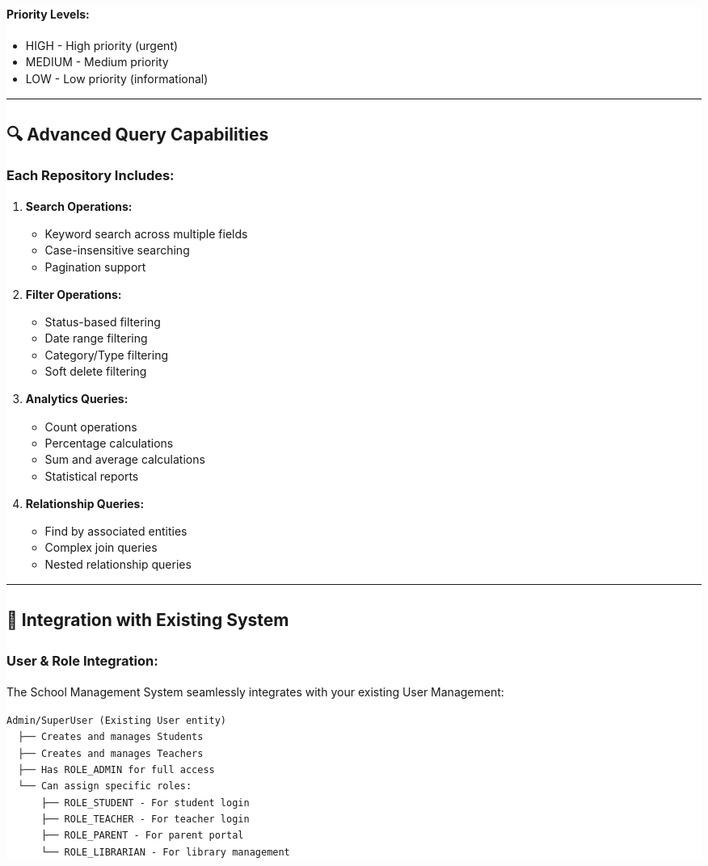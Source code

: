 #### **Priority Levels:**
- HIGH - High priority (urgent)
- MEDIUM - Medium priority
- LOW - Low priority (informational)

---

## 🔍 Advanced Query Capabilities

### **Each Repository Includes:**

1. **Search Operations:**
   - Keyword search across multiple fields
   - Case-insensitive searching
   - Pagination support

2. **Filter Operations:**
   - Status-based filtering
   - Date range filtering
   - Category/Type filtering
   - Soft delete filtering

3. **Analytics Queries:**
   - Count operations
   - Percentage calculations
   - Sum and average calculations
   - Statistical reports

4. **Relationship Queries:**
   - Find by associated entities
   - Complex join queries
   - Nested relationship queries

---

## 🚀 Integration with Existing System

### **User & Role Integration:**

The School Management System seamlessly integrates with your existing User Management:

```
Admin/SuperUser (Existing User entity)
  ├── Creates and manages Students
  ├── Creates and manages Teachers
  ├── Has ROLE_ADMIN for full access
  └── Can assign specific roles:
      ├── ROLE_STUDENT - For student login
      ├── ROLE_TEACHER - For teacher login
      ├── ROLE_PARENT - For parent portal
      └── ROLE_LIBRARIAN - For library management
```
